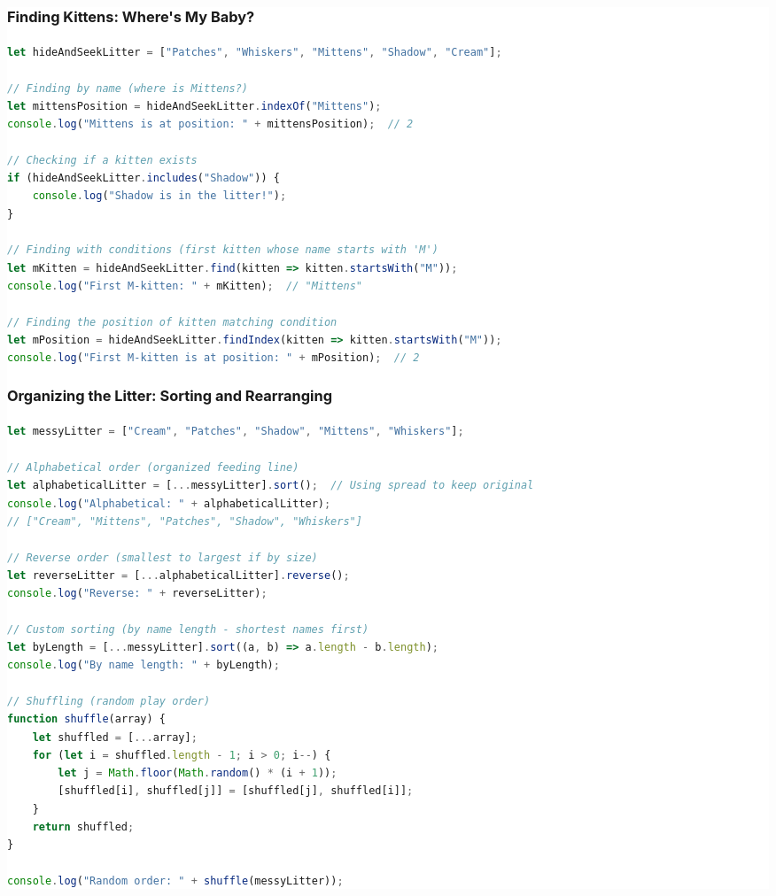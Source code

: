 ### Finding Kittens: Where's My Baby?

```javascript
let hideAndSeekLitter = ["Patches", "Whiskers", "Mittens", "Shadow", "Cream"];

// Finding by name (where is Mittens?)
let mittensPosition = hideAndSeekLitter.indexOf("Mittens");
console.log("Mittens is at position: " + mittensPosition);  // 2

// Checking if a kitten exists
if (hideAndSeekLitter.includes("Shadow")) {
    console.log("Shadow is in the litter!");
}

// Finding with conditions (first kitten whose name starts with 'M')
let mKitten = hideAndSeekLitter.find(kitten => kitten.startsWith("M"));
console.log("First M-kitten: " + mKitten);  // "Mittens"

// Finding the position of kitten matching condition
let mPosition = hideAndSeekLitter.findIndex(kitten => kitten.startsWith("M"));
console.log("First M-kitten is at position: " + mPosition);  // 2
```

### Organizing the Litter: Sorting and Rearranging

```javascript
let messyLitter = ["Cream", "Patches", "Shadow", "Mittens", "Whiskers"];

// Alphabetical order (organized feeding line)
let alphabeticalLitter = [...messyLitter].sort();  // Using spread to keep original
console.log("Alphabetical: " + alphabeticalLitter);
// ["Cream", "Mittens", "Patches", "Shadow", "Whiskers"]

// Reverse order (smallest to largest if by size)
let reverseLitter = [...alphabeticalLitter].reverse();
console.log("Reverse: " + reverseLitter);

// Custom sorting (by name length - shortest names first)
let byLength = [...messyLitter].sort((a, b) => a.length - b.length);
console.log("By name length: " + byLength);

// Shuffling (random play order)
function shuffle(array) {
    let shuffled = [...array];
    for (let i = shuffled.length - 1; i > 0; i--) {
        let j = Math.floor(Math.random() * (i + 1));
        [shuffled[i], shuffled[j]] = [shuffled[j], shuffled[i]];
    }
    return shuffled;
}

console.log("Random order: " + shuffle(messyLitter));
```
